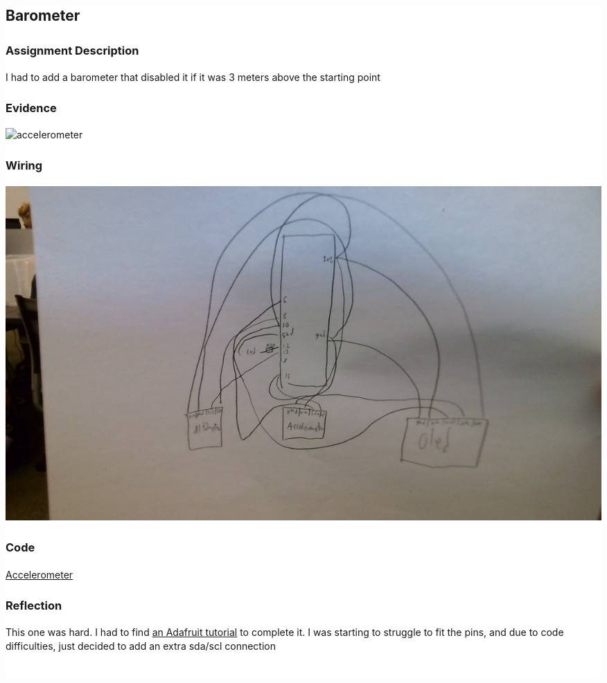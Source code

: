 ## Barometer

### Assignment Description
I had to add a barometer that disabled it if it was 3 meters above the starting point

### Evidence 

![accelerometer](images/Accelerometer.gif)

### Wiring

![wiring](https://github.com/Ashanks70/Engineering_4_Notebooks/blob/main/images/AWiring.jpg)

### Code
[Accelerometer](https://github.com/Ashanks70/Engineering_4_Notebooks/blob/main/raspberry-pi/Accelerometer.py)

### Reflection
This one was hard. I had to find [an Adafruit tutorial](https://learn.adafruit.com/using-mpl3115a2-with-circuitpython/overview) to complete it. I was starting to struggle to fit the pins, and due to code difficulties, just decided to add an extra sda/scl connection


&nbsp;
&nbsp;
